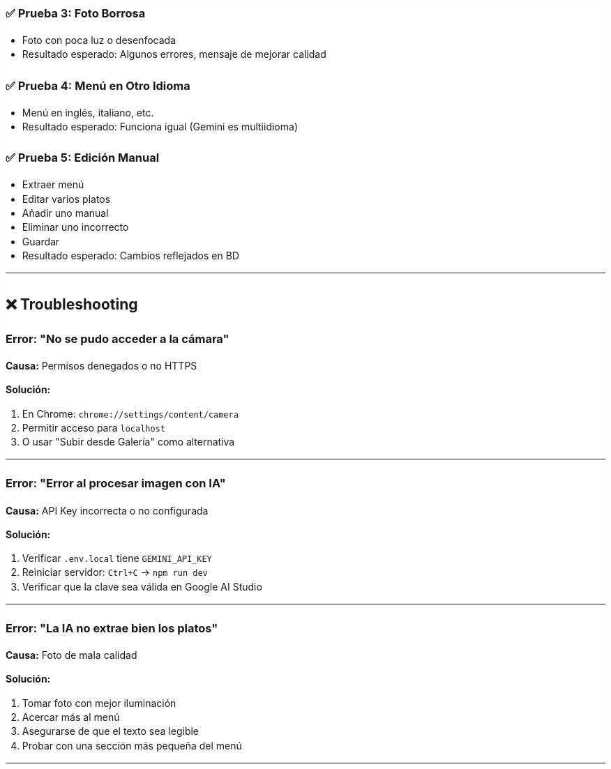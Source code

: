 ### ✅ Prueba 3: Foto Borrosa
- Foto con poca luz o desenfocada
- Resultado esperado: Algunos errores, mensaje de mejorar calidad

### ✅ Prueba 4: Menú en Otro Idioma
- Menú en inglés, italiano, etc.
- Resultado esperado: Funciona igual (Gemini es multiidioma)

### ✅ Prueba 5: Edición Manual
- Extraer menú
- Editar varios platos
- Añadir uno manual
- Eliminar uno incorrecto
- Guardar
- Resultado esperado: Cambios reflejados en BD

---

## ❌ Troubleshooting

### Error: "No se pudo acceder a la cámara"

**Causa:** Permisos denegados o no HTTPS

**Solución:**
1. En Chrome: `chrome://settings/content/camera`
2. Permitir acceso para `localhost`
3. O usar "Subir desde Galería" como alternativa

---

### Error: "Error al procesar imagen con IA"

**Causa:** API Key incorrecta o no configurada

**Solución:**
1. Verificar `.env.local` tiene `GEMINI_API_KEY`
2. Reiniciar servidor: `Ctrl+C` → `npm run dev`
3. Verificar que la clave sea válida en Google AI Studio

---

### Error: "La IA no extrae bien los platos"

**Causa:** Foto de mala calidad

**Solución:**
1. Tomar foto con mejor iluminación
2. Acercar más al menú
3. Asegurarse de que el texto sea legible
4. Probar con una sección más pequeña del menú

---